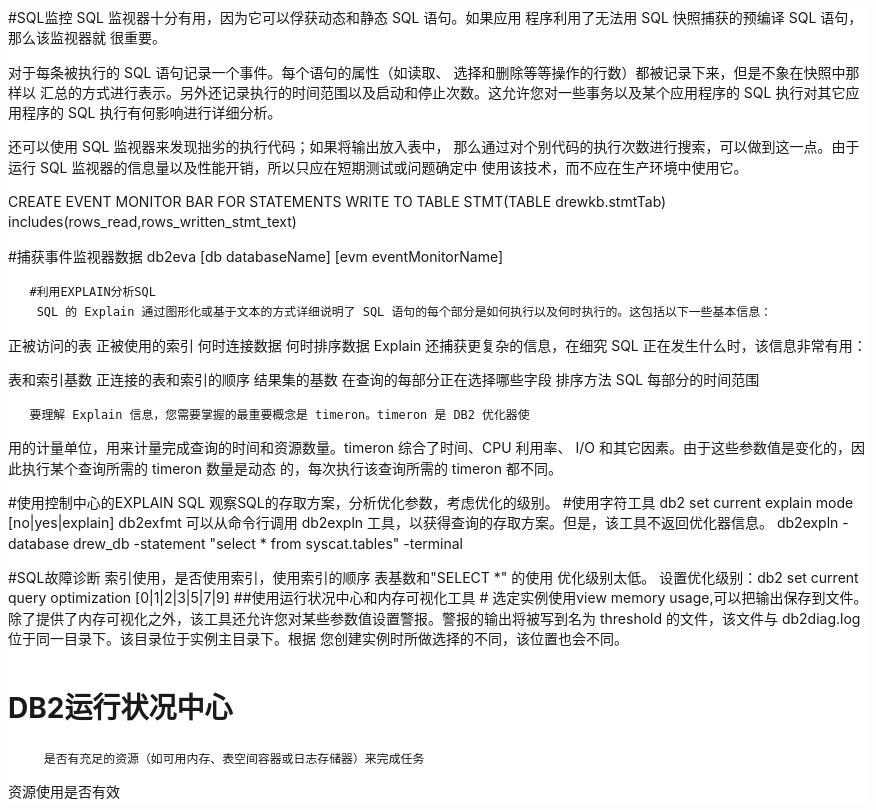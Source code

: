 #SQL监控
        SQL 监视器十分有用，因为它可以俘获动态和静态 SQL 语句。如果应用
程序利用了无法用 SQL 快照捕获的预编译 SQL 语句，那么该监视器就
很重要。

对于每条被执行的 SQL 语句记录一个事件。每个语句的属性（如读取、
选择和删除等等操作的行数）都被记录下来，但是不象在快照中那样以
汇总的方式进行表示。另外还记录执行的时间范围以及启动和停止次数。这允许您对一些事务以及某个应用程序的 SQL 执行对其它应用程序的 SQL 执行有何影响进行详细分析。

还可以使用 SQL 监视器来发现拙劣的执行代码；如果将输出放入表中，
那么通过对个别代码的执行次数进行搜索，可以做到这一点。由于运行
SQL 监视器的信息量以及性能开销，所以只应在短期测试或问题确定中
使用该技术，而不应在生产环境中使用它。

CREATE EVENT MONITOR BAR
FOR STATEMENTS
WRITE TO TABLE
STMT(TABLE drewkb.stmtTab)
includes(rows_read,rows_written_stmt_text)

#捕获事件监视器数据
        db2eva [db databaseName] [evm eventMonitorName]

       #利用EXPLAIN分析SQL
        SQL 的 Explain 通过图形化或基于文本的方式详细说明了 SQL 语句的每个部分是如何执行以及何时执行的。这包括以下一些基本信息：

正被访问的表
正被使用的索引
何时连接数据
何时排序数据
Explain 还捕获更复杂的信息，在细究 SQL 正在发生什么时，该信息非常有用：

表和索引基数
正连接的表和索引的顺序
结果集的基数
在查询的每部分正在选择哪些字段
排序方法
SQL 每部分的时间范围

       要理解 Explain 信息，您需要掌握的最重要概念是 timeron。timeron 是 DB2 优化器使
用的计量单位，用来计量完成查询的时间和资源数量。timeron 综合了时间、CPU 利用率、
I/O 和其它因素。由于这些参数值是变化的，因此执行某个查询所需的 timeron 数量是动态
的，每次执行该查询所需的 timeron 都不同。

#使用控制中心的EXPLAIN SQL
         观察SQL的存取方案，分析优化参数，考虑优化的级别。
        #使用字符工具
         db2 set current explain mode [no|yes|explain]
db2exfmt
可以从命令行调用 db2expln 工具，以获得查询的存取方案。但是，该工具不返回优化器信息。
        db2expln -database drew_db -statement "select * from syscat.tables" -terminal

#SQL故障诊断
        索引使用，是否使用索引，使用索引的顺序
        表基数和"SELECT *" 的使用
        优化级别太低。
        设置优化级别：db2 set current query optimization [0|1|2|3|5|7|9]
   ##使用运行状况中心和内存可视化工具
       # 选定实例使用view memory usage,可以把输出保存到文件。
   除了提供了内存可视化之外，该工具还允许您对某些参数值设置警报。警报的输出将被写到名为
threshold 的文件，该文件与 db2diag.log 位于同一目录下。该目录位于实例主目录下。根据
您创建实例时所做选择的不同，该位置也会不同。
# DB2运行状况中心
         是否有充足的资源（如可用内存、表空间容器或日志存储器）来完成任务
资源使用是否有效